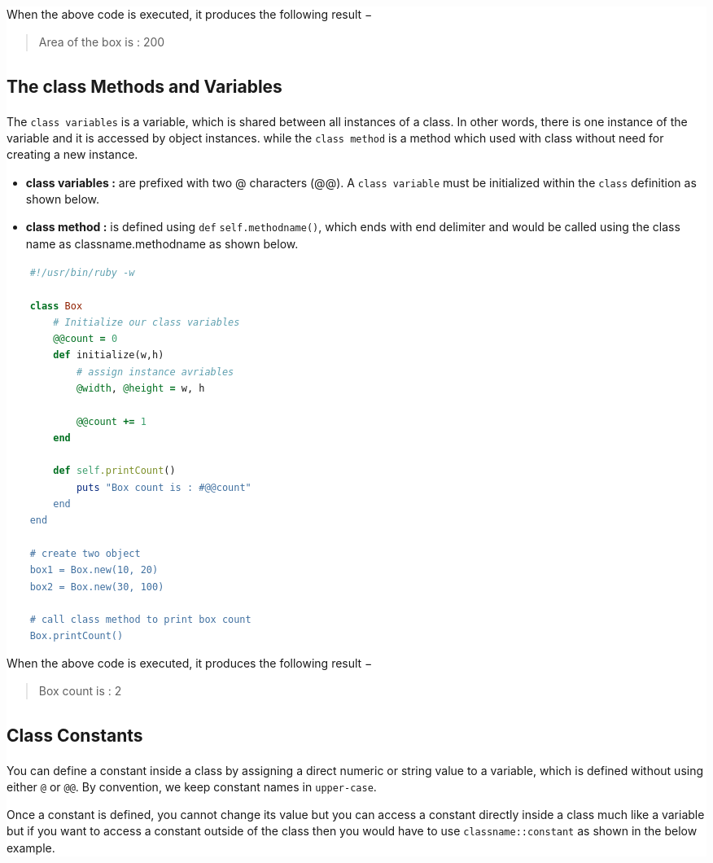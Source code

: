 When the above code is executed, it produces the following result −

> Area of the box is : 200

## The class Methods and Variables

The `class variables` is a variable, which is shared between all instances of a class. In other words, there is one instance of the variable and it is accessed by object instances. while the `class method` is a method which used with class without need for creating a new instance.

- **class variables :** are prefixed with two @ characters (@@). A `class variable` must be initialized within the `class` definition as shown below.

- **class method :** is defined using `def` `self.methodname()`, which ends with end delimiter and would be called using the class name as classname.methodname as shown below.

```ruby
    #!/usr/bin/ruby -w

    class Box
        # Initialize our class variables
        @@count = 0
        def initialize(w,h)
            # assign instance avriables
            @width, @height = w, h

            @@count += 1
        end

        def self.printCount()
            puts "Box count is : #@@count"
        end
    end

    # create two object
    box1 = Box.new(10, 20)
    box2 = Box.new(30, 100)

    # call class method to print box count
    Box.printCount()
```

When the above code is executed, it produces the following result −

> Box count is : 2

## Class Constants

You can define a constant inside a class by assigning a direct numeric or string value to a variable, which is defined without using either `@` or `@@`. By convention, we keep constant names in `upper-case`.

Once a constant is defined, you cannot change its value but you can access a constant directly inside a class much like a variable but if you want to access a constant outside of the class then you would have to use `classname::constant` as shown in the below example.
